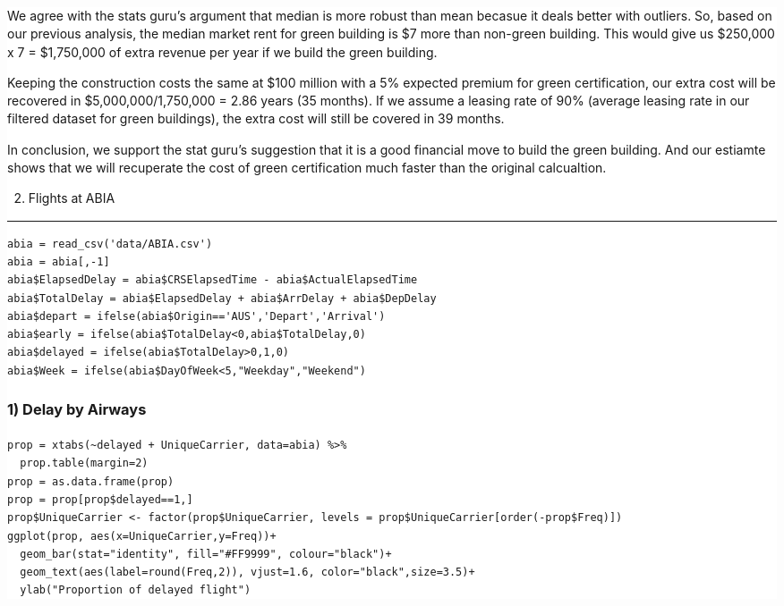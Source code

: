 We agree with the stats guru’s argument that median is more robust than
mean becasue it deals better with outliers. So, based on our previous
analysis, the median market rent for green building is $7 more than
non-green building. This would give us $250,000 x 7 = $1,750,000 of
extra revenue per year if we build the green building.

Keeping the construction costs the same at $100 million with a 5%
expected premium for green certification, our extra cost will be
recovered in $5,000,000/1,750,000 = 2.86 years (35 months). If we assume
a leasing rate of 90% (average leasing rate in our filtered dataset for
green buildings), the extra cost will still be covered in 39 months.

In conclusion, we support the stat guru’s suggestion that it is a good
financial move to build the green building. And our estiamte shows that
we will recuperate the cost of green certification much faster than the
original calcualtion.

2. Flights at ABIA
------------------

    abia = read_csv('data/ABIA.csv')
    abia = abia[,-1]
    abia$ElapsedDelay = abia$CRSElapsedTime - abia$ActualElapsedTime
    abia$TotalDelay = abia$ElapsedDelay + abia$ArrDelay + abia$DepDelay
    abia$depart = ifelse(abia$Origin=='AUS','Depart','Arrival')
    abia$early = ifelse(abia$TotalDelay<0,abia$TotalDelay,0)
    abia$delayed = ifelse(abia$TotalDelay>0,1,0)
    abia$Week = ifelse(abia$DayOfWeek<5,"Weekday","Weekend")

### 1) Delay by Airways

    prop = xtabs(~delayed + UniqueCarrier, data=abia) %>%
      prop.table(margin=2)
    prop = as.data.frame(prop)
    prop = prop[prop$delayed==1,]
    prop$UniqueCarrier <- factor(prop$UniqueCarrier, levels = prop$UniqueCarrier[order(-prop$Freq)])
    ggplot(prop, aes(x=UniqueCarrier,y=Freq))+
      geom_bar(stat="identity", fill="#FF9999", colour="black")+
      geom_text(aes(label=round(Freq,2)), vjust=1.6, color="black",size=3.5)+
      ylab("Proportion of delayed flight")
